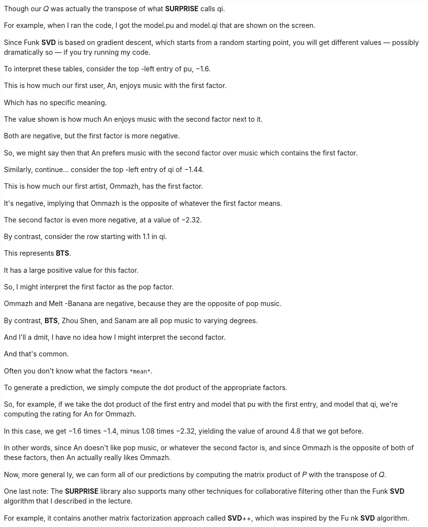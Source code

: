 Though our 𝑄 was actually the transpose of what **SURPRISE** calls qi.

For example, when I ran the code, I got the model.pu and model.qi that are shown on the screen.

Since Funk **SVD** is based on gradient descent, which starts from a random starting point, you will get different values — possibly dramatically so — if you try running my code.

To interpret these tables, consider the top -left entry of pu, −1.6.

This is how much our first user, An, enjoys music with the first factor.

Which has no specific meaning.

The value shown is how much An enjoys music with the second factor next to it.

Both are negative, but the first factor is more negative.

So, we might say then that An prefers music with the second factor over music which contains the first factor.

Similarly, continue... consider the top -left entry of qi of −1.44.

This is how much our first artist, Ommazh, has the first factor.

It's negative, implying that Ommazh is the opposite of whatever the first factor means.

The second factor is even more negative, at a value of −2.32.

By contrast, consider the row starting with 1.1 in qi.

This represents **BTS**.

It has a large positive value for this factor.

So, I might interpret the first factor as the pop factor.

Ommazh and Melt -Banana are negative, because they are the opposite of pop music.

By contrast, **BTS**, Zhou Shen, and Sanam are all pop music to varying degrees.

And I'll a dmit, I have no idea how I might interpret the second factor.

And that's common.

Often you don't know what the factors `*mean*`.

To generate a prediction, we simply compute the dot product of the appropriate factors.

So, for example, if we take the dot product of the first entry and model that pu with the first entry, and model that qi, we're computing the rating for An for Ommazh.

In this case, we get −1.6 times −1.4, minus 1.08 times −2.32, yielding the value of around 4.8 that we got before.

In other words, since An doesn't like pop music, or whatever the second factor is, and since Ommazh is the opposite of both of these factors, then An actually really likes Ommazh.

Now, more general ly, we can form all of our predictions by computing the matrix product of 𝑃 with the transpose of 𝑄.

One last note: The **SURPRISE** library also supports many other techniques for collaborative filtering other than the Funk **SVD** algorithm that I described in the lecture.

For example, it contains another matrix factorization approach called **SVD**++, which was inspired by the Fu nk **SVD** algorithm.
